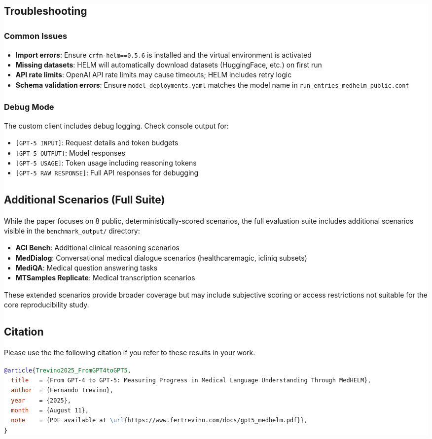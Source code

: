 ## Troubleshooting

### Common Issues
- **Import errors**: Ensure `crfm-helm==0.5.6` is installed and the virtual environment is activated
- **Missing datasets**: HELM will automatically download datasets (HuggingFace, etc.) on first run
- **API rate limits**: OpenAI API rate limits may cause timeouts; HELM includes retry logic
- **Schema validation errors**: Ensure `model_deployments.yaml` matches the model name in `run_entries_medhelm_public.conf`

### Debug Mode  
The custom client includes debug logging. Check console output for:
- `[GPT-5 INPUT]`: Request details and token budgets
- `[GPT-5 OUTPUT]`: Model responses  
- `[GPT-5 USAGE]`: Token usage including reasoning tokens
- `[GPT-5 RAW RESPONSE]`: Full API responses for debugging

## Additional Scenarios (Full Suite)
While the paper focuses on 8 public, deterministically-scored scenarios, the full evaluation suite includes additional scenarios visible in the `benchmark_output/` directory:
- **ACI Bench**: Additional clinical reasoning scenarios
- **MedDialog**: Conversational medical dialogue scenarios (healthcaremagic, icliniq subsets)  
- **MediQA**: Medical question answering tasks
- **MTSamples Replicate**: Medical transcription scenarios

These extended scenarios provide broader coverage but may include subjective scoring or access restrictions not suitable for the core reproducibility study.

## Citation

Please use the the following citation if you refer to these results in your work.

```bibtex
@article{Trevino2025_FromGPT4toGPT5,
  title   = {From GPT-4 to GPT-5: Measuring Progress in Medical Language Understanding Through MedHELM},
  author  = {Fernando Trevino},
  year    = {2025},
  month   = {August 11},
  note    = {PDF available at \url{https://www.fertrevino.com/docs/gpt5_medhelm.pdf}},
}
```

